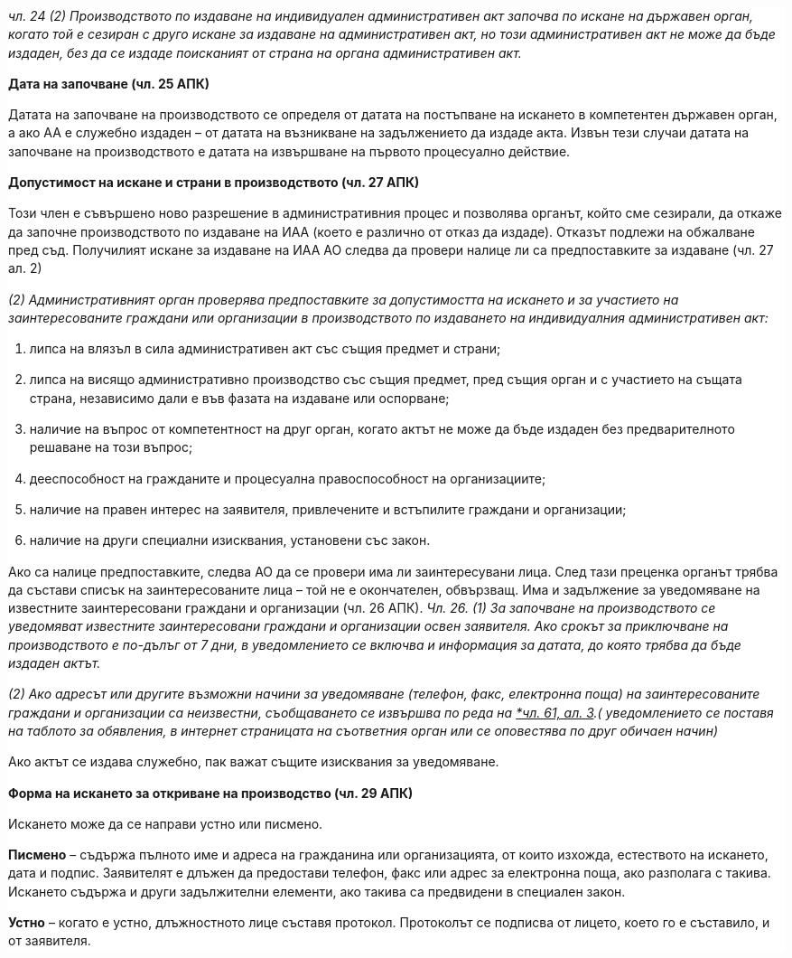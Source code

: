 *чл. 24 (2) Производството по издаване на индивидуален административен акт започва по искане на държавен орган, когато той е сезиран с друго искане за издаване на административен акт, но този административен акт не може да бъде издаден, без да се издаде поисканият от страна на органа административен акт.*

**Дата на започване (чл. 25 АПК)**

Датата на започване на производството се определя от датата на постъпване на искането в компетентен държавен орган, а ако АА е служебно издаден – от датата на възникване на задължението да издаде акта.  Извън тези случаи датата на започване на производството е датата на извършване на първото процесуално действие.

**Допустимост на искане и страни в производството (чл. 27 АПК)**

Този член е съвършено ново разрешение в административния процес и позволява органът, който сме сезирали, да откаже да започне производството по издаване на ИАА (което е различно от отказ да издаде). Отказът подлежи на обжалване пред съд. Получилият искане за издаване на ИАА АО следва да провери налице ли са предпоставките за издаване (чл. 27 ал. 2)

*(2) Административният орган проверява предпоставките за допустимостта на искането и за участието на заинтересованите граждани или организации в производството по издаването на индивидуалния административен акт:*

1. липса на влязъл в сила административен акт със същия предмет и страни;

2. липса на висящо административно производство със същия предмет, пред същия орган и с участието на същата страна, независимо дали е във фазата на издаване или оспорване;
3. наличие на въпрос от компетентност на друг орган, когато актът не може да бъде издаден без предварителното решаване на този въпрос;
4. дееспособност на гражданите и процесуална правоспособност на организациите;
5. наличие на правен интерес на заявителя, привлечените и встъпилите граждани и организации;
6. наличие на други специални изисквания, установени със закон.

Ако са налице предпоставките, следва АО да се провери има ли заинтересувани лица. След тази преценка органът трябва да състави списък на заинтересованите лица – той не е окончателен, обвързващ. Има и задължение за уведомяване на известните заинтересовани граждани и организации (чл. 26 АПК). *Чл. 26. (1) За започване на производството се уведомяват известните заинтересовани граждани и организации освен заявителя. Ако срокът за приключване на производството е по-дълъг от 7 дни, в уведомлението се включва и информация за датата, до която трябва да бъде издаден актът.*

*(2) Ако адресът или другите възможни начини за уведомяване (телефон, факс, електронна поща) на заинтересованите граждани и организации са неизвестни, съобщаването се извършва по реда на [*чл. 61, ал. 3](javascript:;).( уведомлението се поставя на таблото за обявления, в интернет страницата на съответния орган или се оповестява по друг обичаен начин)*

Ако актът се издава служебно, пак важат същите изисквания за уведомяване.

**Форма на искането за откриване на производство (чл. 29 АПК)**

Искането може да се направи устно или писмено. 

**Писмено** – съдържа пълното име и адреса на гражданина или организацията, от които изхожда, естеството на искането, дата и подпис. Заявителят е длъжен да предостави телефон, факс или адрес за електронна поща, ако разполага с такива. Искането съдържа и други задължителни елементи, ако такива са предвидени в специален закон.

**Устно** – когато е устно, длъжностното лице съставя протокол. Протоколът се подписва от лицето, което го е съставило, и от заявителя.
